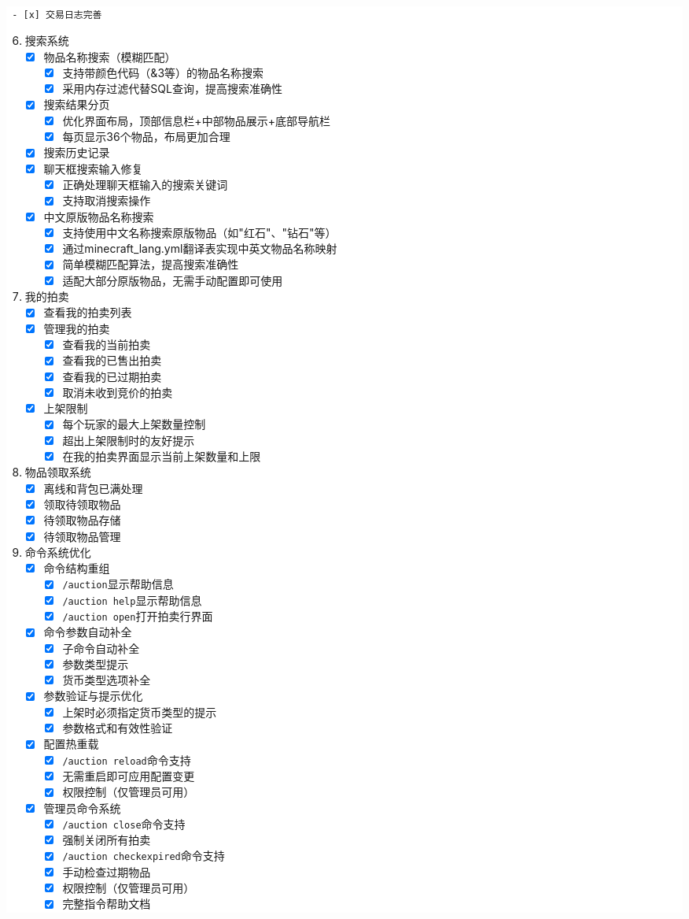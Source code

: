      - [x] 交易日志完善

6. 搜索系统
   - [x] 物品名称搜索（模糊匹配）
     - [x] 支持带颜色代码（&3等）的物品名称搜索
     - [x] 采用内存过滤代替SQL查询，提高搜索准确性
   - [x] 搜索结果分页
     - [x] 优化界面布局，顶部信息栏+中部物品展示+底部导航栏
     - [x] 每页显示36个物品，布局更加合理
   - [x] 搜索历史记录
   - [x] 聊天框搜索输入修复
     - [x] 正确处理聊天框输入的搜索关键词
     - [x] 支持取消搜索操作
   - [x] 中文原版物品名称搜索
     - [x] 支持使用中文名称搜索原版物品（如"红石"、"钻石"等）
     - [x] 通过minecraft_lang.yml翻译表实现中英文物品名称映射
     - [x] 简单模糊匹配算法，提高搜索准确性
     - [x] 适配大部分原版物品，无需手动配置即可使用

7. 我的拍卖
   - [x] 查看我的拍卖列表
   - [x] 管理我的拍卖
     - [x] 查看我的当前拍卖
     - [x] 查看我的已售出拍卖
     - [x] 查看我的已过期拍卖
     - [x] 取消未收到竞价的拍卖
   - [x] 上架限制
     - [x] 每个玩家的最大上架数量控制
     - [x] 超出上架限制时的友好提示
     - [x] 在我的拍卖界面显示当前上架数量和上限

8. 物品领取系统
   - [x] 离线和背包已满处理
   - [x] 领取待领取物品
   - [x] 待领取物品存储
   - [x] 待领取物品管理

9. 命令系统优化
   - [x] 命令结构重组
     - [x] `/auction`显示帮助信息
     - [x] `/auction help`显示帮助信息
     - [x] `/auction open`打开拍卖行界面
   - [x] 命令参数自动补全
     - [x] 子命令自动补全
     - [x] 参数类型提示
     - [x] 货币类型选项补全
   - [x] 参数验证与提示优化
     - [x] 上架时必须指定货币类型的提示
     - [x] 参数格式和有效性验证
   - [x] 配置热重载
     - [x] `/auction reload`命令支持
     - [x] 无需重启即可应用配置变更
     - [x] 权限控制（仅管理员可用）
   - [x] 管理员命令系统
     - [x] `/auction close`命令支持
     - [x] 强制关闭所有拍卖
     - [x] `/auction checkexpired`命令支持
     - [x] 手动检查过期物品
     - [x] 权限控制（仅管理员可用）
     - [x] 完整指令帮助文档
